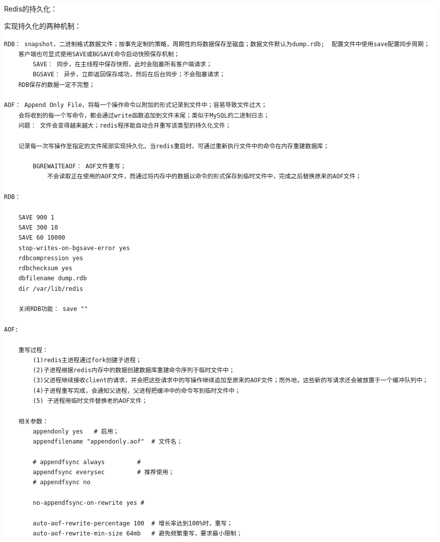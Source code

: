 Redis的持久化：

实现持久化的两种机制：

    RDB： snapshot，二进制格式数据文件；按事先定制的策略，周期性的将数据保存至磁盘；数据文件默认为dump.rdb;  配置文件中使用save配置同步周期；
        客户端也可显式使用SAVE或BGSAVE命令启动快照保存机制；
            SAVE： 同步，在主线程中保存快照，此时会阻塞所有客户端请求；
            BGSAVE： 异步，立即返回保存成功，然后在后台同步；不会阻塞请求；
        RDB保存的数据一定不完整；

    AOF： Append Only File，将每一个操作命令以附加的形式记录到文件中；容易导致文件过大；
        会将收到的每一个写命令，都会通过write函数追加到文件末尾；类似于MySQL的二进制日志；
        问题： 文件会变得越来越大；redis程序能自动合并重写该类型的持久化文件；

        记录每一次写操作至指定的文件尾部实现持久化，当redis重启时，可通过重新执行文件中的命令在内存重建数据库；

            BGREWAITEAOF： AOF文件重写；
                不会读取正在使用的AOF文件，而通过将内存中的数据以命令的形式保存到临时文件中，完成之后替换原来的AOF文件；

    RDB：

        SAVE 900 1
        SAVE 300 10
        SAVE 60 10000
        stop-writes-on-bgsave-error yes
        rdbcompression yes
        rdbchecksum yes
        dbfilename dump.rdb
        dir /var/lib/redis

        关闭RDB功能： save ""

    AOF:

        重写过程：
            (1)redis主进程通过fork创建子进程；
            (2)子进程根据redis内存中的数据创建数据库重建命令序列于临时文件中；
            (3)父进程继续接收client的请求，并会把这些请求中的写操作继续追加至原来的AOF文件；而外地，这些新的写请求还会被放置于一个缓冲队列中；
            (4)子进程重写完成，会通知父进程，父进程把缓冲中的命令写到临时文件中；
            (5) 子进程用临时文件替换老的AOF文件；

        相关参数：
            appendonly yes   # 启用；
            appendfilename "appendonly.aof"  # 文件名；

            # appendfsync always         # 
            appendfsync everysec         # 推荐使用；
            # appendfsync no

            no-appendfsync-on-rewrite yes # 

            auto-aof-rewrite-percentage 100  # 增长率达到100%时，重写；
            auto-aof-rewrite-min-size 64mb   # 避免频繁重写，要求最小限制；

